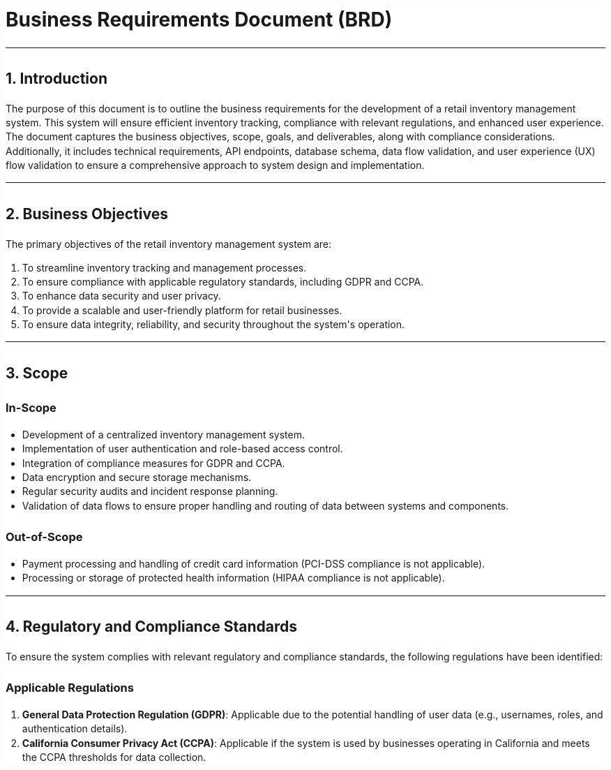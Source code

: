# **Business Requirements Document (BRD)**

---

## **1. Introduction**
The purpose of this document is to outline the business requirements for the development of a retail inventory management system. This system will ensure efficient inventory tracking, compliance with relevant regulations, and enhanced user experience. The document captures the business objectives, scope, goals, and deliverables, along with compliance considerations. Additionally, it includes technical requirements, API endpoints, database schema, data flow validation, and user experience (UX) flow validation to ensure a comprehensive approach to system design and implementation.

---

## **2. Business Objectives**
The primary objectives of the retail inventory management system are:
1. To streamline inventory tracking and management processes.
2. To ensure compliance with applicable regulatory standards, including GDPR and CCPA.
3. To enhance data security and user privacy.
4. To provide a scalable and user-friendly platform for retail businesses.
5. To ensure data integrity, reliability, and security throughout the system's operation.

---

## **3. Scope**
### **In-Scope**
- Development of a centralized inventory management system.
- Implementation of user authentication and role-based access control.
- Integration of compliance measures for GDPR and CCPA.
- Data encryption and secure storage mechanisms.
- Regular security audits and incident response planning.
- Validation of data flows to ensure proper handling and routing of data between systems and components.

### **Out-of-Scope**
- Payment processing and handling of credit card information (PCI-DSS compliance is not applicable).
- Processing or storage of protected health information (HIPAA compliance is not applicable).

---

## **4. Regulatory and Compliance Standards**
To ensure the system complies with relevant regulatory and compliance standards, the following regulations have been identified:

### **Applicable Regulations**
1. **General Data Protection Regulation (GDPR)**: Applicable due to the potential handling of user data (e.g., usernames, roles, and authentication details).
2. **California Consumer Privacy Act (CCPA)**: Applicable if the system is used by businesses operating in California and meets the CCPA thresholds for data collection.
